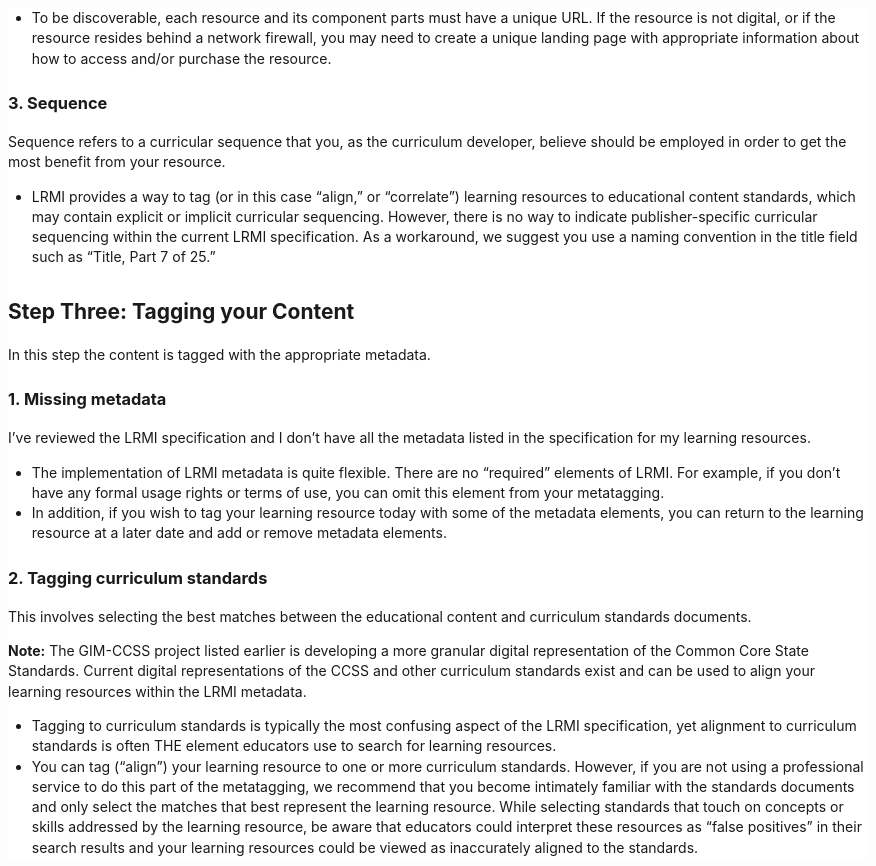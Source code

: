 * To be discoverable, each resource and its component parts must have a unique URL. If the resource is not digital, or if the resource resides behind a network firewall, you may need to create a unique landing page with appropriate information about how to access and/or purchase the resource.

### 3. Sequence
Sequence refers to a curricular
sequence that you, as the curriculum
developer, believe should be
employed in order to get the most
benefit from your resource.

* LRMI provides a way to tag (or in this case “align,” or “correlate”) learning resources to educational content standards, which may contain explicit or implicit curricular sequencing. However, there is no way to indicate publisher-specific curricular sequencing within the current LRMI specification. As a workaround, we suggest you use a naming convention in the title field such as “Title, Part 7 of 25.”

## Step Three: Tagging your Content
In this step the content is tagged with the appropriate metadata.

### 1. Missing metadata
I’ve reviewed
the LRMI specification and I
don’t have all the metadata
listed in the specification for my
learning resources.

* The implementation of LRMI metadata is quite flexible. There are no “required” elements of LRMI. For example, if you don’t have any formal usage rights or terms of use, you can omit this element from your metatagging.
*  In addition, if you wish to tag your learning resource today with some of the metadata elements, you can return to the learning resource at a later date and add or remove metadata elements.

### 2. Tagging curriculum standards
This involves selecting the best
matches between the educational
content and curriculum standards
documents.

**Note:** The GIM-CCSS project
listed earlier is developing a more
granular digital representation
of the Common Core State
Standards. Current digital
representations of the CCSS and
other curriculum standards exist
and can be used to align your
learning resources within the
LRMI metadata.

* Tagging to curriculum standards is typically the most confusing aspect of the LRMI specification, yet alignment to curriculum standards is often THE element educators use to search for learning resources.
* You can tag (“align”) your learning resource to one or more curriculum standards. However, if you are not using a professional service to do this part of the metatagging, we recommend that you become intimately familiar with the standards documents and only select the matches that best represent the learning resource. While selecting standards that touch on concepts or skills addressed by the learning resource, be aware that educators could interpret these resources as “false positives” in their search results and your learning resources could be viewed as inaccurately aligned to the standards.
